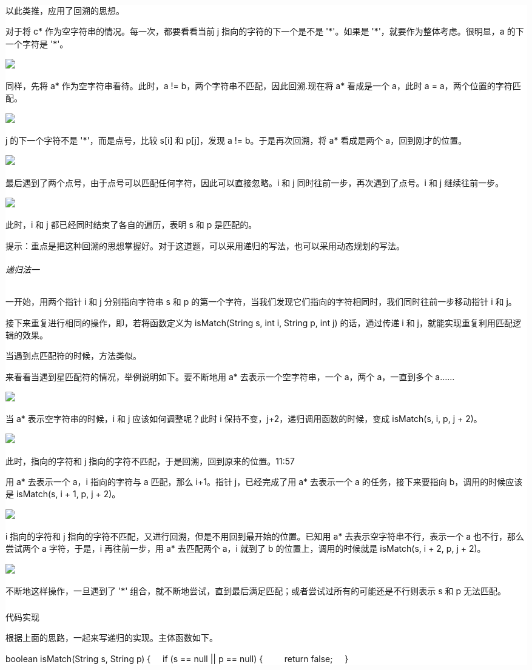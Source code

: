 以此类推，应用了回溯的思想。

对于将 c\* 作为空字符串的情况。每一次，都要看看当前 j 指向的字符的下一个是不是 '\*'。如果是 '\*'，就要作为整体考虑。很明显，a 的下一个字符是 '\*'。

 ![](http://s0.lgstatic.com/i/image2/M01/90/FC/CgoB5l2Ie12AJf14ACHySIotppY330.gif)   

同样，先将 a\* 作为空字符串看待。此时，a != b，两个字符串不匹配，因此回溯.现在将 a\* 看成是一个 a，此时 a = a，两个位置的字符匹配。

 ![](http://s0.lgstatic.com/i/image2/M01/91/1C/CgotOV2Ie16AEWe2AGU2311QM54850.gif) 

j 的下一个字符不是 '\*'，而是点号，比较 s\[i\] 和 p\[j\]，发现 a != b。于是再次回溯，将 a\* 看成是两个 a，回到刚才的位置。

 ![](http://s0.lgstatic.com/i/image2/M01/90/FC/CgoB5l2Ie1-AAfhyAMUVWpoQPio071.gif) 

最后遇到了两个点号，由于点号可以匹配任何字符，因此可以直接忽略。i 和 j 同时往前一步，再次遇到了点号。i 和 j 继续往前一步。

 ![](http://s0.lgstatic.com/i/image2/M01/91/1C/CgotOV2Ie1-AAKtMAGRVK2beFJI055.gif) 

此时，i 和 j 都已经同时结束了各自的遍历，表明 s 和 p 是匹配的。

提示：重点是把这种回溯的思想掌握好。对于这道题，可以采用递归的写法，也可以采用动态规划的写法。

###### 递归法一

一开始，用两个指针 i 和 j 分别指向字符串 s 和 p 的第一个字符，当我们发现它们指向的字符相同时，我们同时往前一步移动指针 i 和 j。

接下来重复进行相同的操作，即，若将函数定义为 isMatch(String s, int i, String p, int j) 的话，通过传递 i 和 j，就能实现重复利用匹配逻辑的效果。

当遇到点匹配符的时候，方法类似。

来看看当遇到星匹配符的情况，举例说明如下。要不断地用 a\* 去表示一个空字符串，一个 a，两个 a，一直到多个 a……

 ![](http://s0.lgstatic.com/i/image2/M01/90/FC/CgoB5l2Ie1-AJzGVAACAxM7kNrk693.png)   

当 a\* 表示空字符串的时候，i 和 j 应该如何调整呢？此时 i 保持不变，j+2，递归调用函数的时候，变成 isMatch(s, i, p, j + 2)。

 ![](http://s0.lgstatic.com/i/image2/M01/91/1C/CgotOV2Ie2CAAZ6aAEk53IJKbK4406.gif) 

此时，指向的字符和 j 指向的字符不匹配，于是回溯，回到原来的位置。11:57

用 a\* 去表示一个 a，i 指向的字符与 a 匹配，那么 i+1。指针 j，已经完成了用 a\* 去表示一个 a 的任务，接下来要指向 b，调用的时候应该是 isMatch(s, i + 1, p, j + 2)。

 ![](http://s0.lgstatic.com/i/image2/M01/90/FC/CgoB5l2Ie2CARkM9AD_zVAmy1eI036.gif)

i 指向的字符和 j 指向的字符不匹配，又进行回溯，但是不用回到最开始的位置。已知用 a\* 去表示空字符串不行，表示一个 a 也不行，那么尝试两个 a 字符，于是，i 再往前一步，用 a\* 去匹配两个 a，i 就到了 b 的位置上，调用的时候就是 isMatch(s, i + 2, p, j + 2)。

 ![](http://s0.lgstatic.com/i/image2/M01/91/1C/CgotOV2Ie2GALJKxAEMDpEqq9pU613.gif)   

不断地这样操作，一旦遇到了 '\*' 组合，就不断地尝试，直到最后满足匹配；或者尝试过所有的可能还是不行则表示 s 和 p 无法匹配。

### 

代码实现

根据上面的思路，一起来写递归的实现。主体函数如下。

boolean isMatch(String s, String p) {
    if (s == null || p == null) {
        return false;
    }
    